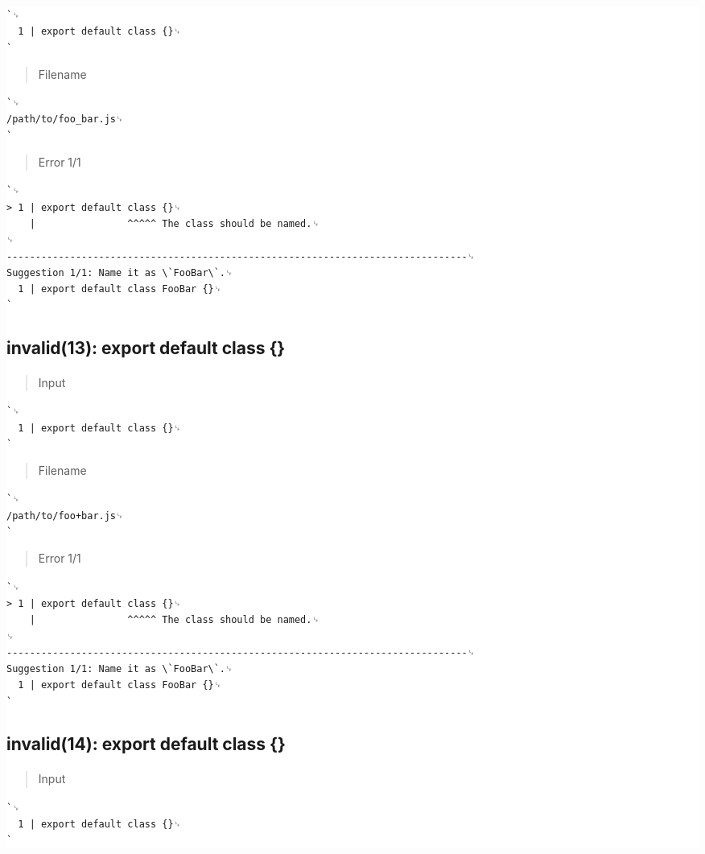     `␊
      1 | export default class {}␊
    `

> Filename

    `␊
    /path/to/foo_bar.js␊
    `

> Error 1/1

    `␊
    > 1 | export default class {}␊
        |                ^^^^^ The class should be named.␊
    ␊
    --------------------------------------------------------------------------------␊
    Suggestion 1/1: Name it as \`FooBar\`.␊
      1 | export default class FooBar {}␊
    `

## invalid(13): export default class {}

> Input

    `␊
      1 | export default class {}␊
    `

> Filename

    `␊
    /path/to/foo+bar.js␊
    `

> Error 1/1

    `␊
    > 1 | export default class {}␊
        |                ^^^^^ The class should be named.␊
    ␊
    --------------------------------------------------------------------------------␊
    Suggestion 1/1: Name it as \`FooBar\`.␊
      1 | export default class FooBar {}␊
    `

## invalid(14): export default class {}

> Input

    `␊
      1 | export default class {}␊
    `
